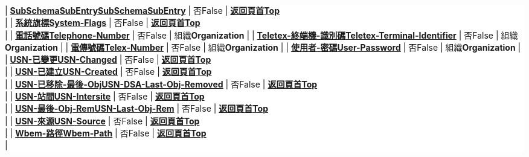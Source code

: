 | [<span data-ttu-id="51547-382">**SubSchemaSubEntry**</span><span class="sxs-lookup"><span data-stu-id="51547-382">**SubSchemaSubEntry**</span></span>](a-subschemasubentry.md)                          | <span data-ttu-id="51547-383">否</span><span class="sxs-lookup"><span data-stu-id="51547-383">False</span></span>     | [<span data-ttu-id="51547-384">**返回頁首**</span><span class="sxs-lookup"><span data-stu-id="51547-384">**Top**</span></span>](c-top.md)<br/> |
| [<span data-ttu-id="51547-385">**系統旗標**</span><span class="sxs-lookup"><span data-stu-id="51547-385">**System-Flags**</span></span>](a-systemflags.md)                                     | <span data-ttu-id="51547-386">否</span><span class="sxs-lookup"><span data-stu-id="51547-386">False</span></span>     | [<span data-ttu-id="51547-387">**返回頁首**</span><span class="sxs-lookup"><span data-stu-id="51547-387">**Top**</span></span>](c-top.md)<br/> |
| [<span data-ttu-id="51547-388">**電話號碼**</span><span class="sxs-lookup"><span data-stu-id="51547-388">**Telephone-Number**</span></span>](a-telephonenumber.md)                             | <span data-ttu-id="51547-389">否</span><span class="sxs-lookup"><span data-stu-id="51547-389">False</span></span>     | <span data-ttu-id="51547-390">組織</span><span class="sxs-lookup"><span data-stu-id="51547-390">**Organization**</span></span>                |
| [<span data-ttu-id="51547-391">**Teletex-終端機-識別碼**</span><span class="sxs-lookup"><span data-stu-id="51547-391">**Teletex-Terminal-Identifier**</span></span>](a-teletexterminalidentifier.md)        | <span data-ttu-id="51547-392">否</span><span class="sxs-lookup"><span data-stu-id="51547-392">False</span></span>     | <span data-ttu-id="51547-393">組織</span><span class="sxs-lookup"><span data-stu-id="51547-393">**Organization**</span></span>                |
| [<span data-ttu-id="51547-394">**電傳號碼**</span><span class="sxs-lookup"><span data-stu-id="51547-394">**Telex-Number**</span></span>](a-telexnumber.md)                                     | <span data-ttu-id="51547-395">否</span><span class="sxs-lookup"><span data-stu-id="51547-395">False</span></span>     | <span data-ttu-id="51547-396">組織</span><span class="sxs-lookup"><span data-stu-id="51547-396">**Organization**</span></span>                |
| [<span data-ttu-id="51547-397">**使用者-密碼**</span><span class="sxs-lookup"><span data-stu-id="51547-397">**User-Password**</span></span>](a-userpassword.md)                                   | <span data-ttu-id="51547-398">否</span><span class="sxs-lookup"><span data-stu-id="51547-398">False</span></span>     | <span data-ttu-id="51547-399">組織</span><span class="sxs-lookup"><span data-stu-id="51547-399">**Organization**</span></span>                |
| [<span data-ttu-id="51547-400">**USN-已變更**</span><span class="sxs-lookup"><span data-stu-id="51547-400">**USN-Changed**</span></span>](a-usnchanged.md)                                       | <span data-ttu-id="51547-401">否</span><span class="sxs-lookup"><span data-stu-id="51547-401">False</span></span>     | [<span data-ttu-id="51547-402">**返回頁首**</span><span class="sxs-lookup"><span data-stu-id="51547-402">**Top**</span></span>](c-top.md)<br/> |
| [<span data-ttu-id="51547-403">**USN-已建立**</span><span class="sxs-lookup"><span data-stu-id="51547-403">**USN-Created**</span></span>](a-usncreated.md)                                       | <span data-ttu-id="51547-404">否</span><span class="sxs-lookup"><span data-stu-id="51547-404">False</span></span>     | [<span data-ttu-id="51547-405">**返回頁首**</span><span class="sxs-lookup"><span data-stu-id="51547-405">**Top**</span></span>](c-top.md)<br/> |
| [<span data-ttu-id="51547-406">**USN-已移除-最後-Obj**</span><span class="sxs-lookup"><span data-stu-id="51547-406">**USN-DSA-Last-Obj-Removed**</span></span>](a-usndsalastobjremoved.md)                | <span data-ttu-id="51547-407">否</span><span class="sxs-lookup"><span data-stu-id="51547-407">False</span></span>     | [<span data-ttu-id="51547-408">**返回頁首**</span><span class="sxs-lookup"><span data-stu-id="51547-408">**Top**</span></span>](c-top.md)<br/> |
| [<span data-ttu-id="51547-409">**USN-站間**</span><span class="sxs-lookup"><span data-stu-id="51547-409">**USN-Intersite**</span></span>](a-usnintersite.md)                                   | <span data-ttu-id="51547-410">否</span><span class="sxs-lookup"><span data-stu-id="51547-410">False</span></span>     | [<span data-ttu-id="51547-411">**返回頁首**</span><span class="sxs-lookup"><span data-stu-id="51547-411">**Top**</span></span>](c-top.md)<br/> |
| [<span data-ttu-id="51547-412">**USN-最後-Obj-Rem**</span><span class="sxs-lookup"><span data-stu-id="51547-412">**USN-Last-Obj-Rem**</span></span>](a-usnlastobjrem.md)                               | <span data-ttu-id="51547-413">否</span><span class="sxs-lookup"><span data-stu-id="51547-413">False</span></span>     | [<span data-ttu-id="51547-414">**返回頁首**</span><span class="sxs-lookup"><span data-stu-id="51547-414">**Top**</span></span>](c-top.md)<br/> |
| [<span data-ttu-id="51547-415">**USN-來源**</span><span class="sxs-lookup"><span data-stu-id="51547-415">**USN-Source**</span></span>](a-usnsource.md)                                         | <span data-ttu-id="51547-416">否</span><span class="sxs-lookup"><span data-stu-id="51547-416">False</span></span>     | [<span data-ttu-id="51547-417">**返回頁首**</span><span class="sxs-lookup"><span data-stu-id="51547-417">**Top**</span></span>](c-top.md)<br/> |
| [<span data-ttu-id="51547-418">**Wbem-路徑**</span><span class="sxs-lookup"><span data-stu-id="51547-418">**Wbem-Path**</span></span>](a-wbempath.md)                                           | <span data-ttu-id="51547-419">否</span><span class="sxs-lookup"><span data-stu-id="51547-419">False</span></span>     | [<span data-ttu-id="51547-420">**返回頁首**</span><span class="sxs-lookup"><span data-stu-id="51547-420">**Top**</span></span>](c-top.md)<br/> |